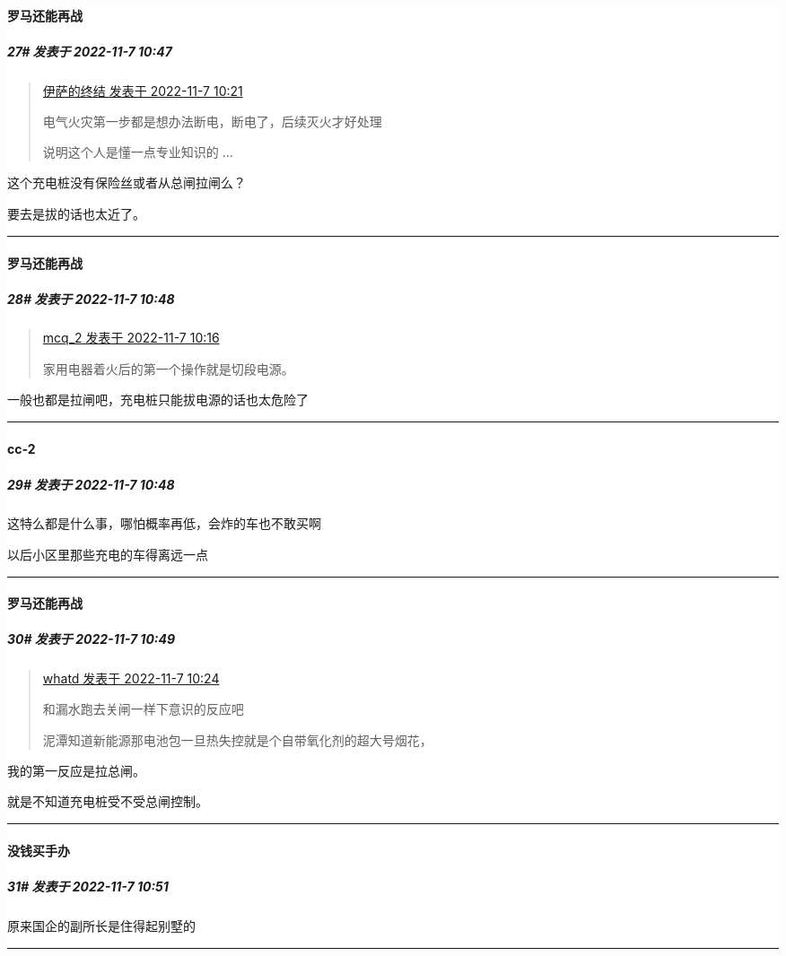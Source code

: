 ####  罗马还能再战  
##### 27#       发表于 2022-11-7 10:47

<blockquote><a href="httphttps://bbs.saraba1st.com/2b/forum.php?mod=redirect&amp;goto=findpost&amp;pid=58314544&amp;ptid=2103628" target="_blank">伊萨的终结 发表于 2022-11-7 10:21</a>

电气火灾第一步都是想办法断电，断电了，后续灭火才好处理

说明这个人是懂一点专业知识的 ...</blockquote>
这个充电桩没有保险丝或者从总闸拉闸么？

要去是拔的话也太近了。

*****

####  罗马还能再战  
##### 28#       发表于 2022-11-7 10:48

<blockquote><a href="httphttps://bbs.saraba1st.com/2b/forum.php?mod=redirect&amp;goto=findpost&amp;pid=58314447&amp;ptid=2103628" target="_blank">mcq_2 发表于 2022-11-7 10:16</a>

家用电器着火后的第一个操作就是切段电源。</blockquote>
一般也都是拉闸吧，充电桩只能拔电源的话也太危险了

*****

####  cc-2  
##### 29#       发表于 2022-11-7 10:48

这特么都是什么事，哪怕概率再低，会炸的车也不敢买啊

以后小区里那些充电的车得离远一点

*****

####  罗马还能再战  
##### 30#       发表于 2022-11-7 10:49

<blockquote><a href="httphttps://bbs.saraba1st.com/2b/forum.php?mod=redirect&amp;goto=findpost&amp;pid=58314607&amp;ptid=2103628" target="_blank">whatd 发表于 2022-11-7 10:24</a>

和漏水跑去关闸一样下意识的反应吧

泥潭知道新能源那电池包一旦热失控就是个自带氧化剂的超大号烟花，</blockquote>
我的第一反应是拉总闸。

就是不知道充电桩受不受总闸控制。



*****

####  没钱买手办  
##### 31#       发表于 2022-11-7 10:51

原来国企的副所长是住得起别墅的

*****
